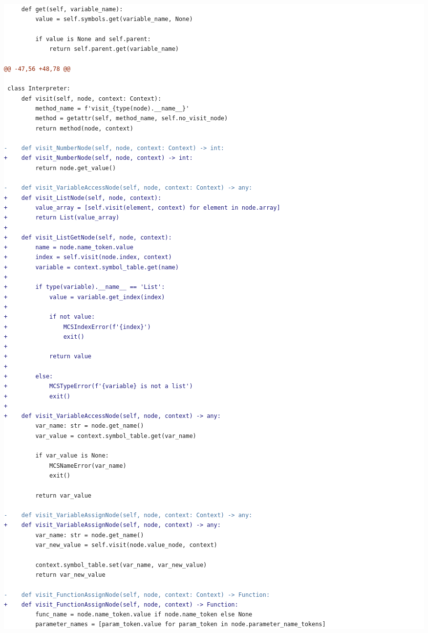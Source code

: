 ```diff
     def get(self, variable_name):
         value = self.symbols.get(variable_name, None)
 
         if value is None and self.parent:
             return self.parent.get(variable_name)
 
@@ -47,56 +48,78 @@
 
 class Interpreter:
     def visit(self, node, context: Context):
         method_name = f'visit_{type(node).__name__}'
         method = getattr(self, method_name, self.no_visit_node)
         return method(node, context)
 
-    def visit_NumberNode(self, node, context: Context) -> int:
+    def visit_NumberNode(self, node, context) -> int:
         return node.get_value()
 
-    def visit_VariableAccessNode(self, node, context: Context) -> any:
+    def visit_ListNode(self, node, context):
+        value_array = [self.visit(element, context) for element in node.array]
+        return List(value_array)
+
+    def visit_ListGetNode(self, node, context):
+        name = node.name_token.value
+        index = self.visit(node.index, context)
+        variable = context.symbol_table.get(name)
+
+        if type(variable).__name__ == 'List':
+            value = variable.get_index(index)
+
+            if not value:
+                MCSIndexError(f'{index}')
+                exit()
+
+            return value
+
+        else:
+            MCSTypeError(f'{variable} is not a list')
+            exit()
+
+    def visit_VariableAccessNode(self, node, context) -> any:
         var_name: str = node.get_name()
         var_value = context.symbol_table.get(var_name)
 
         if var_value is None:
             MCSNameError(var_name)
             exit()
 
         return var_value
 
-    def visit_VariableAssignNode(self, node, context: Context) -> any:
+    def visit_VariableAssignNode(self, node, context) -> any:
         var_name: str = node.get_name()
         var_new_value = self.visit(node.value_node, context)
 
         context.symbol_table.set(var_name, var_new_value)
         return var_new_value
 
-    def visit_FunctionAssignNode(self, node, context: Context) -> Function:
+    def visit_FunctionAssignNode(self, node, context) -> Function:
         func_name = node.name_token.value if node.name_token else None
         parameter_names = [param_token.value for param_token in node.parameter_name_tokens]
```